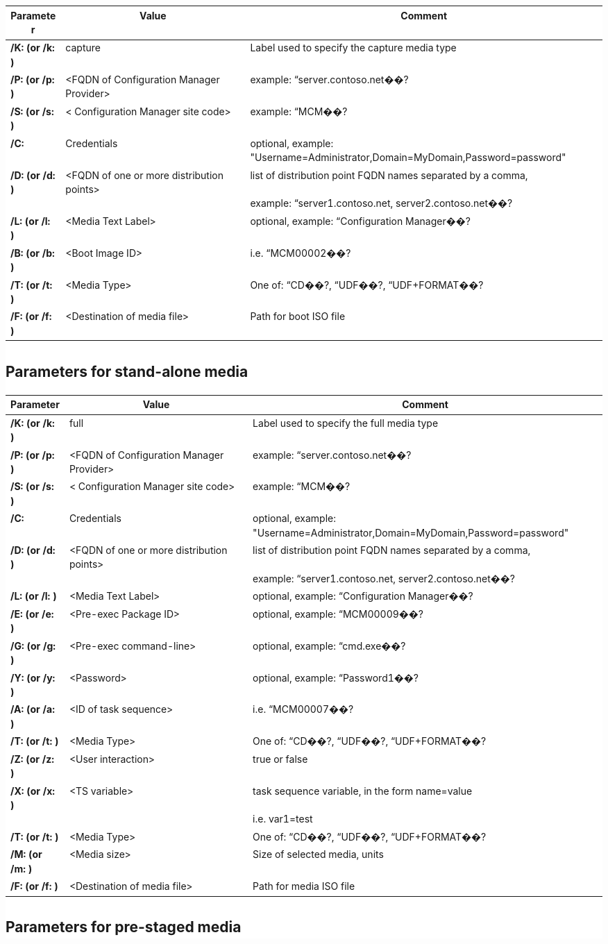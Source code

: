 |**Parameter**|**Value**|**Comment**|  
|-------------------|---------------|-----------------|  
|**/K:    (or /k: )**|capture|Label used to specify the capture media type|  
|**/P:    (or /p: )**|\<FQDN of Configuration Manager Provider>|example: “server.contoso.net��?|  
|**/S:    (or /s: )**|\< Configuration Manager site code>|example:  “MCM��?|  
|**/C:**|Credentials|optional, example: "Username=Administrator,Domain=MyDomain,Password=password"|  
|**/D:  (or /d: )**|\<FQDN of one or more distribution points>|list of distribution point FQDN names separated by a comma,<br /><br /> example: “server1.contoso.net, server2.contoso.net��?|  
|**/L: (or /l: )**|\<Media Text Label>|optional, example: “Configuration Manager��?|  
|**/B: (or /b: )**|\<Boot Image ID>|i.e. “MCM00002��?|  
|**/T: (or /t: )**|\<Media Type>|One of:  “CD��?, “UDF��?, “UDF+FORMAT��?|  
|**/F: (or /f: )**|\<Destination of media file>|Path for boot ISO file|  

## Parameters for stand-alone media  

|**Parameter**|**Value**|**Comment**|  
|-------------------|---------------|-----------------|  
|**/K:    (or /k: )**|full|Label used to specify the full media type|  
|**/P:    (or /p: )**|\<FQDN of Configuration Manager Provider>|example: “server.contoso.net��?|  
|**/S:    (or /s: )**|\< Configuration Manager site code>|example:  “MCM��?|  
|**/C:**|Credentials|optional, example: "Username=Administrator,Domain=MyDomain,Password=password"|  
|**/D:  (or /d: )**|\<FQDN of one or more distribution points>|list of distribution point FQDN names separated by a comma,<br /><br /> example: “server1.contoso.net, server2.contoso.net��?|  
|**/L: (or /l: )**|\<Media Text Label>|optional, example: “Configuration Manager��?|  
|**/E: (or /e: )**|\<Pre-exec Package ID>|optional, example: “MCM00009��?|  
|**/G: (or /g: )**|\<Pre-exec command-line>|optional, example: “cmd.exe��?|  
|**/Y: (or /y: )**|\<Password>|optional, example: “Password1��?|  
|**/A: (or /a: )**|\<ID of task sequence>|i.e. “MCM00007��?|  
|**/T: (or /t: )**|\<Media Type>|One of:  “CD��?, “UDF��?, “UDF+FORMAT��?|  
|**/Z: (or /z: )**|\<User interaction>|true or false|  
|**/X: (or /x: )**|\<TS variable>|task sequence variable, in the form name=value<br /><br /> i.e. var1=test|  
|**/T: (or /t: )**|\<Media Type>|One of:  “CD��?, “UDF��?, “UDF+FORMAT��?|  
|**/M: (or /m: )**|\<Media size>|Size of selected media, units|  
|**/F: (or /f: )**|\<Destination of media file>|Path for media ISO file|  

## Parameters for pre-staged media  
